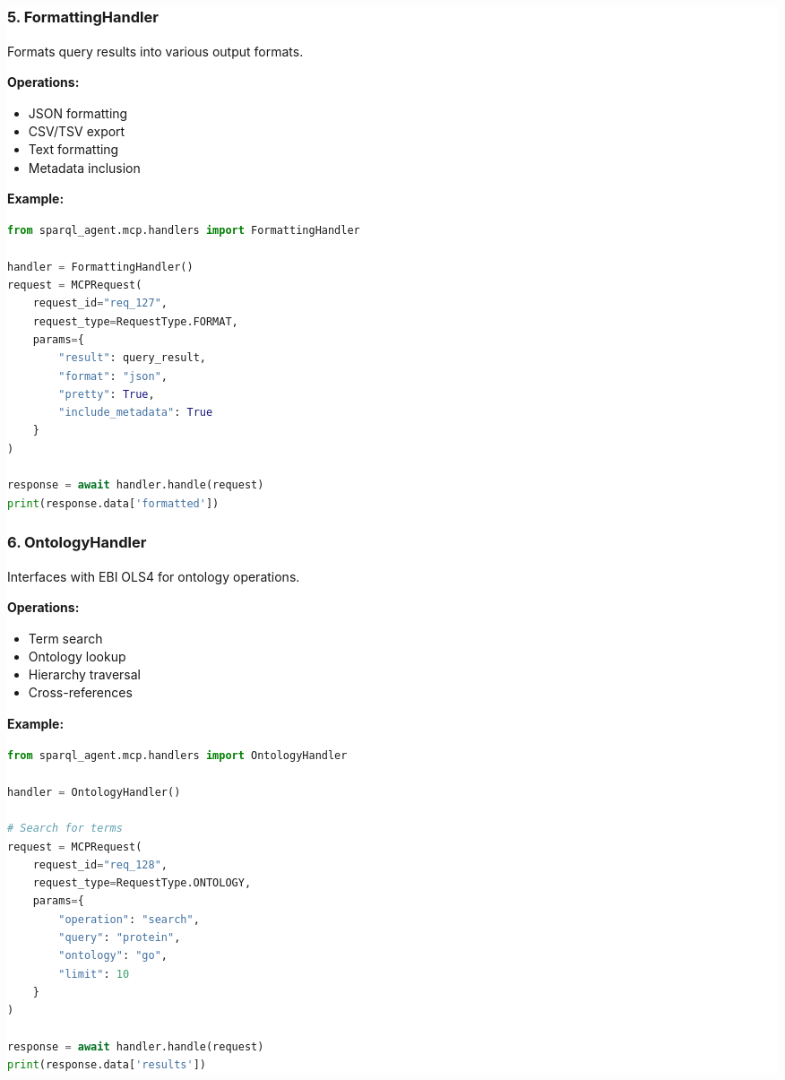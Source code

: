 ### 5. FormattingHandler

Formats query results into various output formats.

**Operations:**
- JSON formatting
- CSV/TSV export
- Text formatting
- Metadata inclusion

**Example:**
```python
from sparql_agent.mcp.handlers import FormattingHandler

handler = FormattingHandler()
request = MCPRequest(
    request_id="req_127",
    request_type=RequestType.FORMAT,
    params={
        "result": query_result,
        "format": "json",
        "pretty": True,
        "include_metadata": True
    }
)

response = await handler.handle(request)
print(response.data['formatted'])
```

### 6. OntologyHandler

Interfaces with EBI OLS4 for ontology operations.

**Operations:**
- Term search
- Ontology lookup
- Hierarchy traversal
- Cross-references

**Example:**
```python
from sparql_agent.mcp.handlers import OntologyHandler

handler = OntologyHandler()

# Search for terms
request = MCPRequest(
    request_id="req_128",
    request_type=RequestType.ONTOLOGY,
    params={
        "operation": "search",
        "query": "protein",
        "ontology": "go",
        "limit": 10
    }
)

response = await handler.handle(request)
print(response.data['results'])
```

